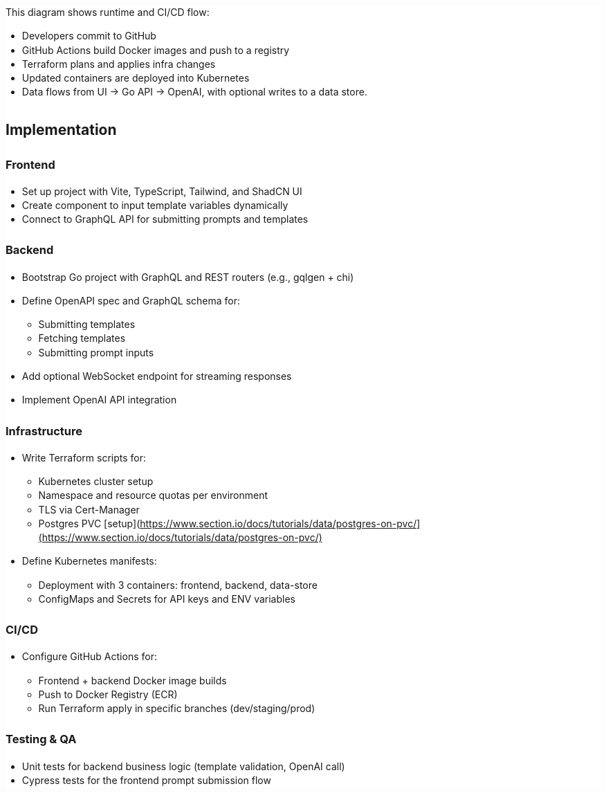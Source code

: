 This diagram shows runtime and CI/CD flow:

- Developers commit to GitHub
- GitHub Actions build Docker images and push to a registry
- Terraform plans and applies infra changes
- Updated containers are deployed into Kubernetes
- Data flows from UI → Go API → OpenAI, with optional writes to a data store.

## Implementation

### Frontend

- Set up project with Vite, TypeScript, Tailwind, and ShadCN UI
- Create component to input template variables dynamically
- Connect to GraphQL API for submitting prompts and templates

### Backend

- Bootstrap Go project with GraphQL and REST routers (e.g., gqlgen + chi)
- Define OpenAPI spec and GraphQL schema for:

  - Submitting templates
  - Fetching templates
  - Submitting prompt inputs

- Add optional WebSocket endpoint for streaming responses
- Implement OpenAI API integration

### Infrastructure

- Write Terraform scripts for:

  - Kubernetes cluster setup
  - Namespace and resource quotas per environment
  - TLS via Cert-Manager
  - Postgres PVC [setup](https://www.section.io/docs/tutorials/data/postgres-on-pvc/](https://www.section.io/docs/tutorials/data/postgres-on-pvc/)

- Define Kubernetes manifests:

  - Deployment with 3 containers: frontend, backend, data-store
  - ConfigMaps and Secrets for API keys and ENV variables

### CI/CD

- Configure GitHub Actions for:

  - Frontend + backend Docker image builds
  - Push to Docker Registry (ECR)
  - Run Terraform apply in specific branches (dev/staging/prod)

### Testing & QA

- Unit tests for backend business logic (template validation, OpenAI call)
- Cypress tests for the frontend prompt submission flow

